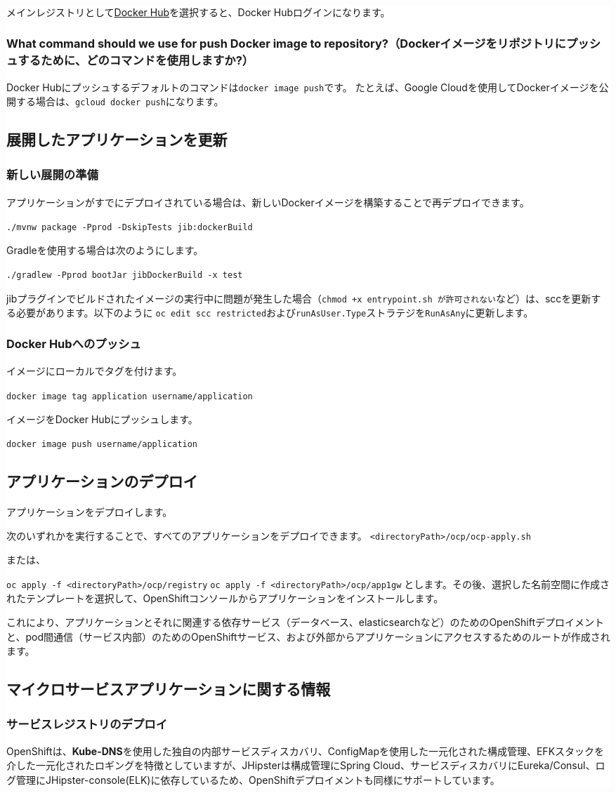 メインレジストリとして[Docker Hub](https://hub.docker.com/)を選択すると、Docker Hubログインになります。


### What command should we use for push Docker image to repository?（Dockerイメージをリポジトリにプッシュするために、どのコマンドを使用しますか?）

Docker Hubにプッシュするデフォルトのコマンドは`docker image push`です。
たとえば、Google Cloudを使用してDockerイメージを公開する場合は、`gcloud docker push`になります。


## 展開したアプリケーションを更新

### 新しい展開の準備

アプリケーションがすでにデプロイされている場合は、新しいDockerイメージを構築することで再デプロイできます。

`./mvnw package -Pprod -DskipTests jib:dockerBuild`

Gradleを使用する場合は次のようにします。

`./gradlew -Pprod bootJar jibDockerBuild -x test`

jibプラグインでビルドされたイメージの実行中に問題が発生した場合（`chmod +x entrypoint.sh が許可されない`など）は、sccを更新する必要があります。以下のように
`oc edit scc restricted`および`runAsUser.Type`ストラテジを`RunAsAny`に更新します。

### Docker Hubへのプッシュ

イメージにローカルでタグを付けます。

`docker image tag application username/application`

イメージをDocker Hubにプッシュします。

`docker image push username/application`

## アプリケーションのデプロイ

アプリケーションをデプロイします。

次のいずれかを実行することで、すべてのアプリケーションをデプロイできます。
  `<directoryPath>/ocp/ocp-apply.sh`

または、

  `oc apply -f <directoryPath>/ocp/registry`
  `oc apply -f <directoryPath>/ocp/app1gw`
とします。その後、選択した名前空間に作成されたテンプレートを選択して、OpenShiftコンソールからアプリケーションをインストールします。

これにより、アプリケーションとそれに関連する依存サービス（データベース、elasticsearchなど）のためのOpenShiftデプロイメントと、pod間通信（サービス内部）のためのOpenShiftサービス、および外部からアプリケーションにアクセスするためのルートが作成されます。

## マイクロサービスアプリケーションに関する情報

### サービスレジストリのデプロイ

OpenShiftは、**Kube-DNS**を使用した独自の内部サービスディスカバリ、ConfigMapを使用した一元化された構成管理、EFKスタックを介した一元化されたロギングを特徴としていますが、JHipsterは構成管理にSpring Cloud、サービスディスカバリにEureka/Consul、ログ管理にJHipster-console(ELK)に依存しているため、OpenShiftデプロイメントも同様にサポートしています。
